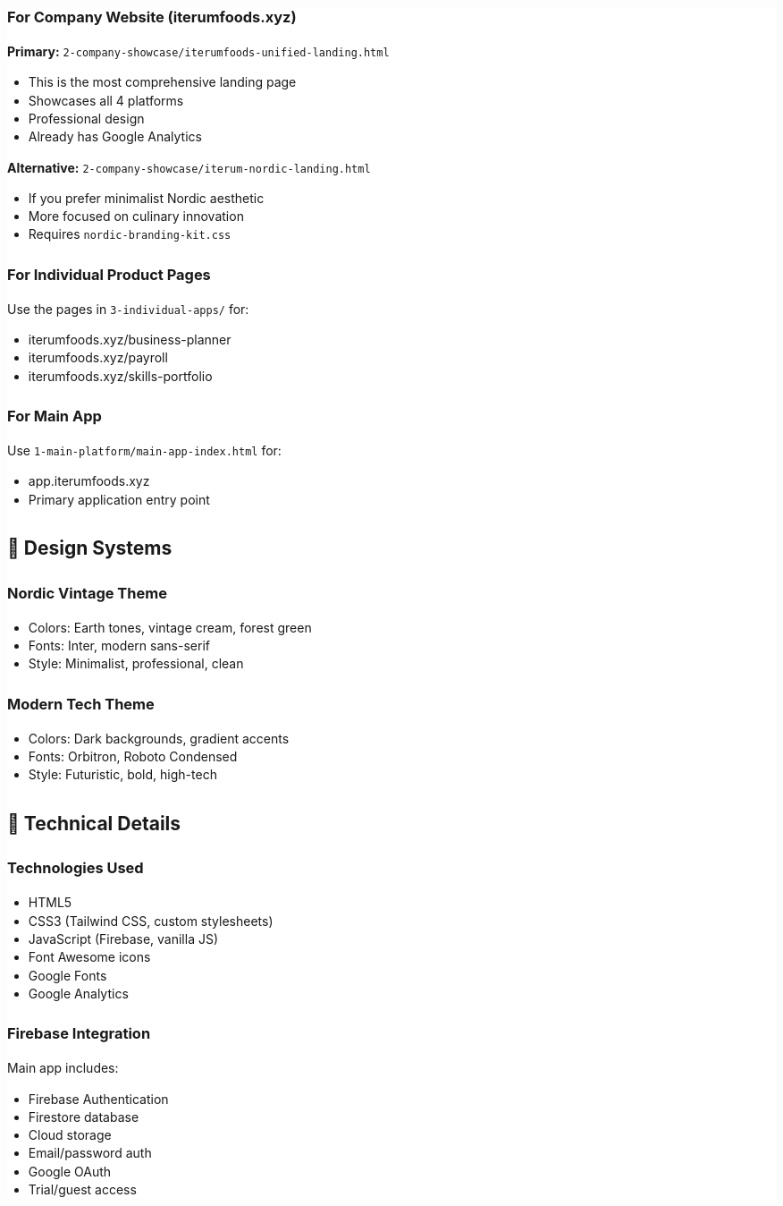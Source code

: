 ### For Company Website (iterumfoods.xyz)
**Primary:** `2-company-showcase/iterumfoods-unified-landing.html`
- This is the most comprehensive landing page
- Showcases all 4 platforms
- Professional design
- Already has Google Analytics

**Alternative:** `2-company-showcase/iterum-nordic-landing.html`
- If you prefer minimalist Nordic aesthetic
- More focused on culinary innovation
- Requires `nordic-branding-kit.css`

### For Individual Product Pages
Use the pages in `3-individual-apps/` for:
- iterumfoods.xyz/business-planner
- iterumfoods.xyz/payroll
- iterumfoods.xyz/skills-portfolio

### For Main App
Use `1-main-platform/main-app-index.html` for:
- app.iterumfoods.xyz
- Primary application entry point

## 🎨 Design Systems

### Nordic Vintage Theme
- Colors: Earth tones, vintage cream, forest green
- Fonts: Inter, modern sans-serif
- Style: Minimalist, professional, clean

### Modern Tech Theme
- Colors: Dark backgrounds, gradient accents
- Fonts: Orbitron, Roboto Condensed
- Style: Futuristic, bold, high-tech

## 🔧 Technical Details

### Technologies Used
- HTML5
- CSS3 (Tailwind CSS, custom stylesheets)
- JavaScript (Firebase, vanilla JS)
- Font Awesome icons
- Google Fonts
- Google Analytics

### Firebase Integration
Main app includes:
- Firebase Authentication
- Firestore database
- Cloud storage
- Email/password auth
- Google OAuth
- Trial/guest access
